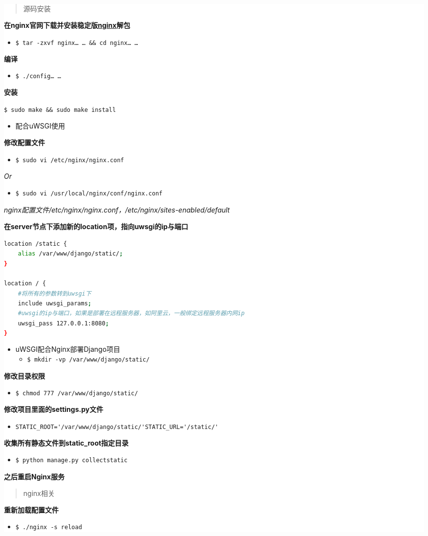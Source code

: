 > 源码安装

**在nginx官网下载并安装稳定版[nginx](http://nginx.org/en/download.html)解包**

- `$ tar -zxvf nginx… … && cd nginx… …`

**编译**

- `$ ./config… …`

**安装**

`$ sudo make && sudo make install`

- 配合uWSGI使用

**修改配置文件**

- `$ sudo vi /etc/nginx/nginx.conf`

*Or*

- `$ sudo vi /usr/local/nginx/conf/nginx.conf`

*nginx配置文件/etc/nginx/nginx.conf，/etc/nginx/sites-enabled/default*

**在server节点下添加新的location项，指向uwsgi的ip与端口**

```bash
location /static {
    alias /var/www/django/static/;
}

location / {
    #将所有的参数转到uwsgi下
    include uwsgi_params;
    #uwsgi的ip与端口，如果是部署在远程服务器，如阿里云，一般绑定远程服务器内网ip
    uwsgi_pass 127.0.0.1:8080;
}
```

- uWSGI配合Nginx部署Django项目
  - `$ mkdir -vp /var/www/django/static/`

**修改目录权限**

- `$ chmod 777 /var/www/django/static/`

**修改项目里面的settings.py文件**

- `STATIC_ROOT='/var/www/django/static/'STATIC_URL='/static/'`

**收集所有静态文件到static_root指定目录**

- `$ python manage.py collectstatic`

**之后重启Nginx服务**

> nginx相关

**重新加载配置文件**

- `$ ./nginx -s reload`
